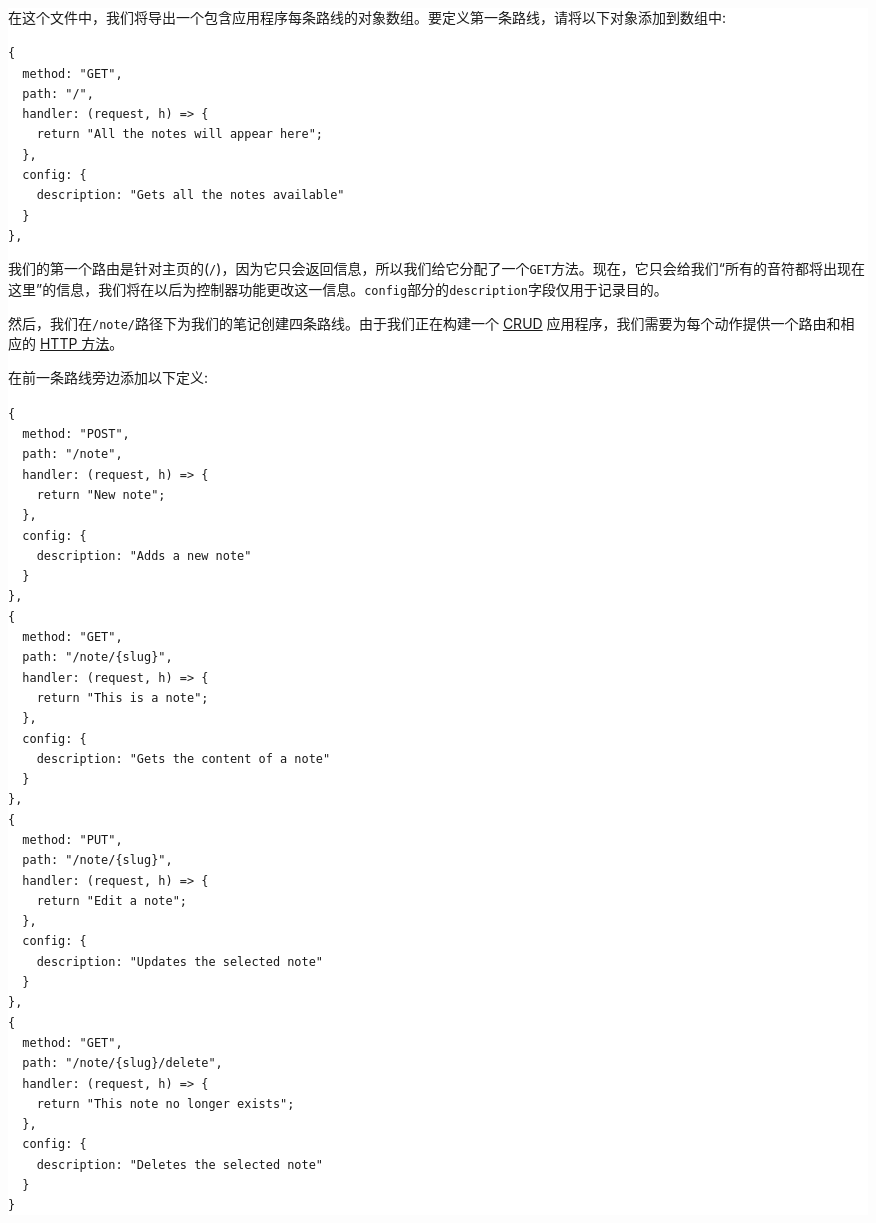 在这个文件中，我们将导出一个包含应用程序每条路线的对象数组。要定义第一条路线，请将以下对象添加到数组中:

```
{
  method: "GET",
  path: "/",
  handler: (request, h) => {
    return "All the notes will appear here";
  },
  config: {
    description: "Gets all the notes available"
  }
}, 
```

我们的第一个路由是针对主页的(`/`)，因为它只会返回信息，所以我们给它分配了一个`GET`方法。现在，它只会给我们“所有的音符都将出现在这里”的信息，我们将在以后为控制器功能更改这一信息。`config`部分的`description`字段仅用于记录目的。

然后，我们在`/note/`路径下为我们的笔记创建四条路线。由于我们正在构建一个 [CRUD](https://en.wikipedia.org/wiki/Create,_read,_update_and_delete) 应用程序，我们需要为每个动作提供一个路由和相应的 [HTTP 方法](http://www.w3schools.com/tags/ref_httpmethods.asp)。

在前一条路线旁边添加以下定义:

```
{
  method: "POST",
  path: "/note",
  handler: (request, h) => {
    return "New note";
  },
  config: {
    description: "Adds a new note"
  }
},
{
  method: "GET",
  path: "/note/{slug}",
  handler: (request, h) => {
    return "This is a note";
  },
  config: {
    description: "Gets the content of a note"
  }
},
{
  method: "PUT",
  path: "/note/{slug}",
  handler: (request, h) => {
    return "Edit a note";
  },
  config: {
    description: "Updates the selected note"
  }
},
{
  method: "GET",
  path: "/note/{slug}/delete",
  handler: (request, h) => {
    return "This note no longer exists";
  },
  config: {
    description: "Deletes the selected note"
  }
} 
```
